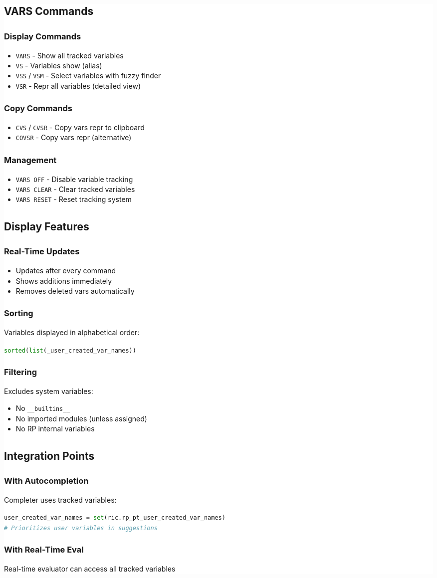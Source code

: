## VARS Commands

### Display Commands
- `VARS` - Show all tracked variables
- `VS` - Variables show (alias)
- `VSS` / `VSM` - Select variables with fuzzy finder
- `VSR` - Repr all variables (detailed view)

### Copy Commands
- `CVS` / `CVSR` - Copy vars repr to clipboard
- `COVSR` - Copy vars repr (alternative)

### Management
- `VARS OFF` - Disable variable tracking
- `VARS CLEAR` - Clear tracked variables
- `VARS RESET` - Reset tracking system

## Display Features

### Real-Time Updates
- Updates after every command
- Shows additions immediately
- Removes deleted vars automatically

### Sorting
Variables displayed in alphabetical order:
```python
sorted(list(_user_created_var_names))
```

### Filtering
Excludes system variables:
- No `__builtins__`
- No imported modules (unless assigned)
- No RP internal variables

## Integration Points

### With Autocompletion
Completer uses tracked variables:
```python
user_created_var_names = set(ric.rp_pt_user_created_var_names)
# Prioritizes user variables in suggestions
```

### With Real-Time Eval
Real-time evaluator can access all tracked variables
